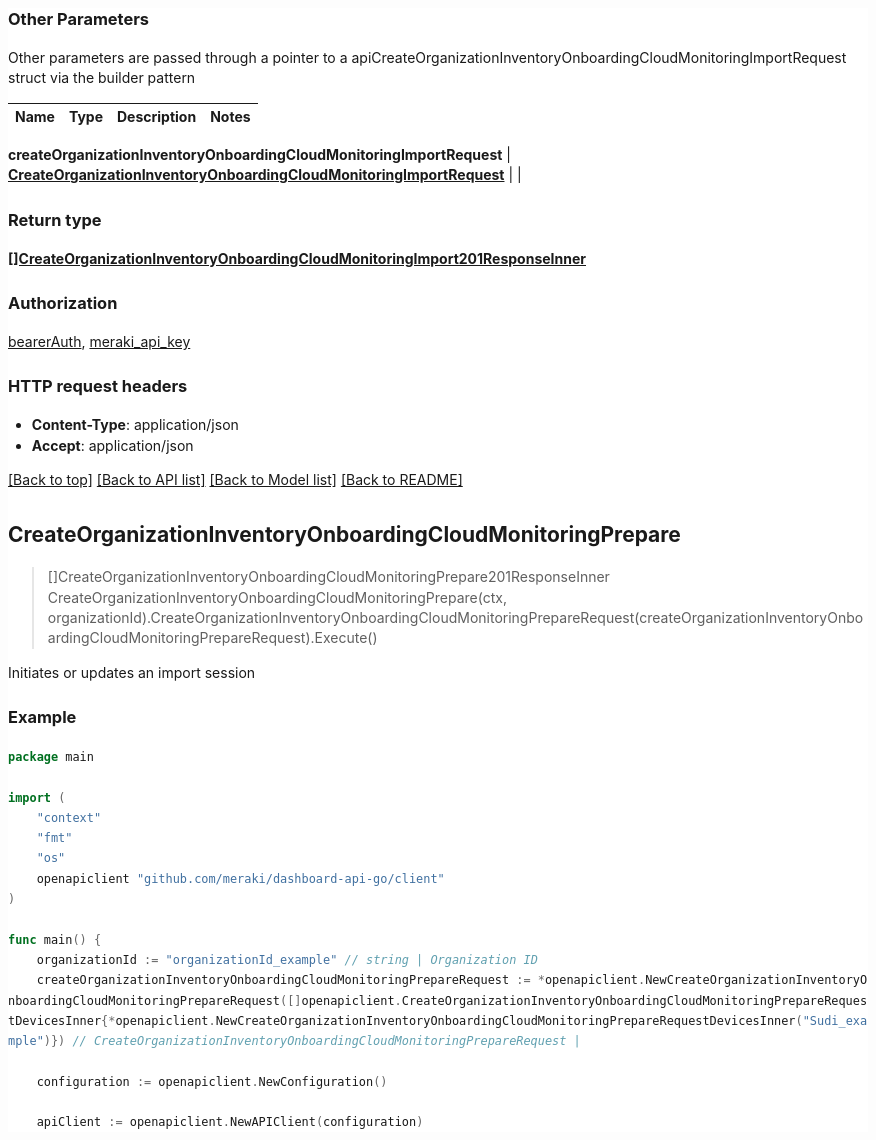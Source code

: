 ### Other Parameters

Other parameters are passed through a pointer to a apiCreateOrganizationInventoryOnboardingCloudMonitoringImportRequest struct via the builder pattern


Name | Type | Description  | Notes
------------- | ------------- | ------------- | -------------

 **createOrganizationInventoryOnboardingCloudMonitoringImportRequest** | [**CreateOrganizationInventoryOnboardingCloudMonitoringImportRequest**](CreateOrganizationInventoryOnboardingCloudMonitoringImportRequest.md) |  | 

### Return type

[**[]CreateOrganizationInventoryOnboardingCloudMonitoringImport201ResponseInner**](CreateOrganizationInventoryOnboardingCloudMonitoringImport201ResponseInner.md)

### Authorization

[bearerAuth](../README.md#bearerAuth), [meraki_api_key](../README.md#meraki_api_key)

### HTTP request headers

- **Content-Type**: application/json
- **Accept**: application/json

[[Back to top]](#) [[Back to API list]](../README.md#documentation-for-api-endpoints)
[[Back to Model list]](../README.md#documentation-for-models)
[[Back to README]](../README.md)


## CreateOrganizationInventoryOnboardingCloudMonitoringPrepare

> []CreateOrganizationInventoryOnboardingCloudMonitoringPrepare201ResponseInner CreateOrganizationInventoryOnboardingCloudMonitoringPrepare(ctx, organizationId).CreateOrganizationInventoryOnboardingCloudMonitoringPrepareRequest(createOrganizationInventoryOnboardingCloudMonitoringPrepareRequest).Execute()

Initiates or updates an import session



### Example

```go
package main

import (
    "context"
    "fmt"
    "os"
    openapiclient "github.com/meraki/dashboard-api-go/client"
)

func main() {
    organizationId := "organizationId_example" // string | Organization ID
    createOrganizationInventoryOnboardingCloudMonitoringPrepareRequest := *openapiclient.NewCreateOrganizationInventoryOnboardingCloudMonitoringPrepareRequest([]openapiclient.CreateOrganizationInventoryOnboardingCloudMonitoringPrepareRequestDevicesInner{*openapiclient.NewCreateOrganizationInventoryOnboardingCloudMonitoringPrepareRequestDevicesInner("Sudi_example")}) // CreateOrganizationInventoryOnboardingCloudMonitoringPrepareRequest | 

    configuration := openapiclient.NewConfiguration()

    apiClient := openapiclient.NewAPIClient(configuration)
```